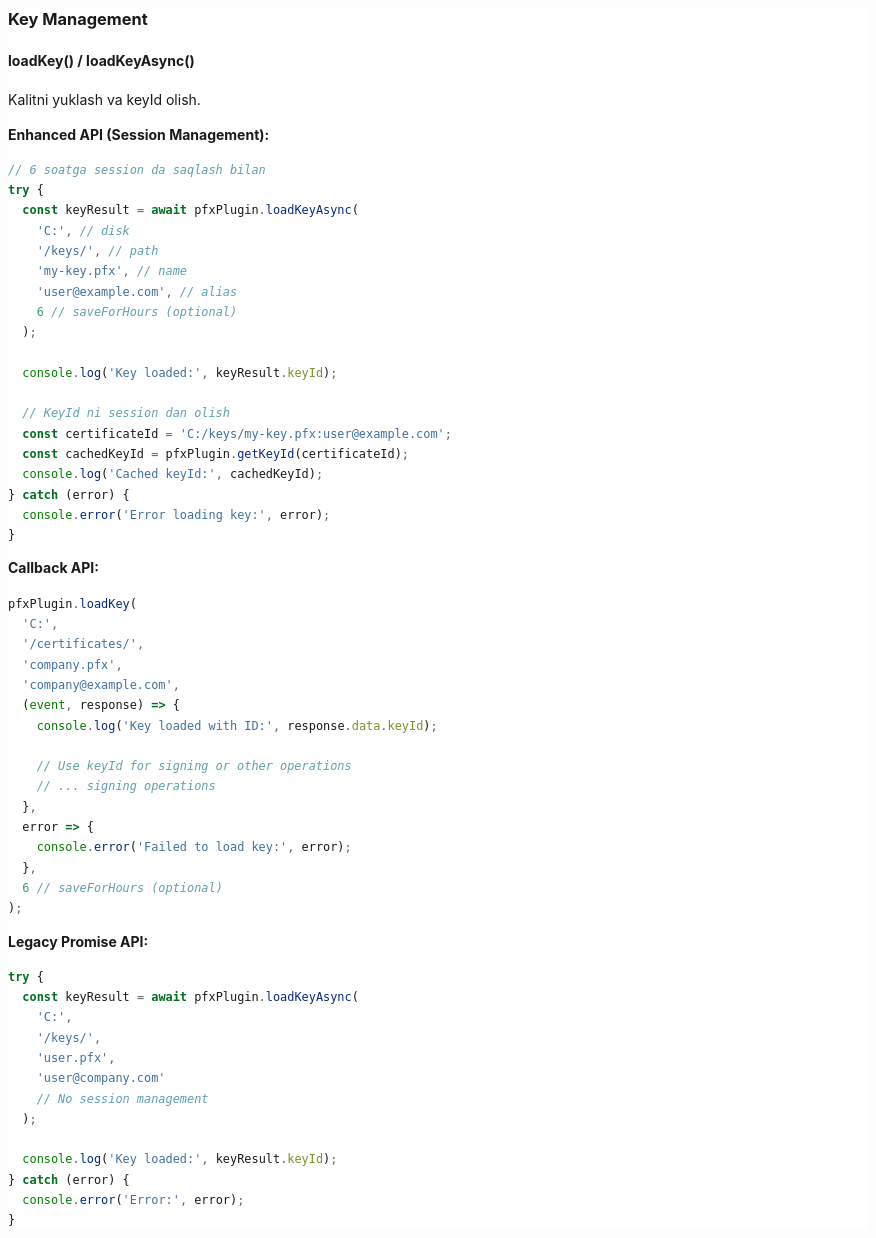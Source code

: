 ### Key Management

#### loadKey() / loadKeyAsync()

Kalitni yuklash va keyId olish.

**Enhanced API (Session Management):**

```typescript
// 6 soatga session da saqlash bilan
try {
  const keyResult = await pfxPlugin.loadKeyAsync(
    'C:', // disk
    '/keys/', // path
    'my-key.pfx', // name
    'user@example.com', // alias
    6 // saveForHours (optional)
  );

  console.log('Key loaded:', keyResult.keyId);

  // KeyId ni session dan olish
  const certificateId = 'C:/keys/my-key.pfx:user@example.com';
  const cachedKeyId = pfxPlugin.getKeyId(certificateId);
  console.log('Cached keyId:', cachedKeyId);
} catch (error) {
  console.error('Error loading key:', error);
}
```

**Callback API:**

```typescript
pfxPlugin.loadKey(
  'C:',
  '/certificates/',
  'company.pfx',
  'company@example.com',
  (event, response) => {
    console.log('Key loaded with ID:', response.data.keyId);

    // Use keyId for signing or other operations
    // ... signing operations
  },
  error => {
    console.error('Failed to load key:', error);
  },
  6 // saveForHours (optional)
);
```

**Legacy Promise API:**

```typescript
try {
  const keyResult = await pfxPlugin.loadKeyAsync(
    'C:',
    '/keys/',
    'user.pfx',
    'user@company.com'
    // No session management
  );

  console.log('Key loaded:', keyResult.keyId);
} catch (error) {
  console.error('Error:', error);
}
```